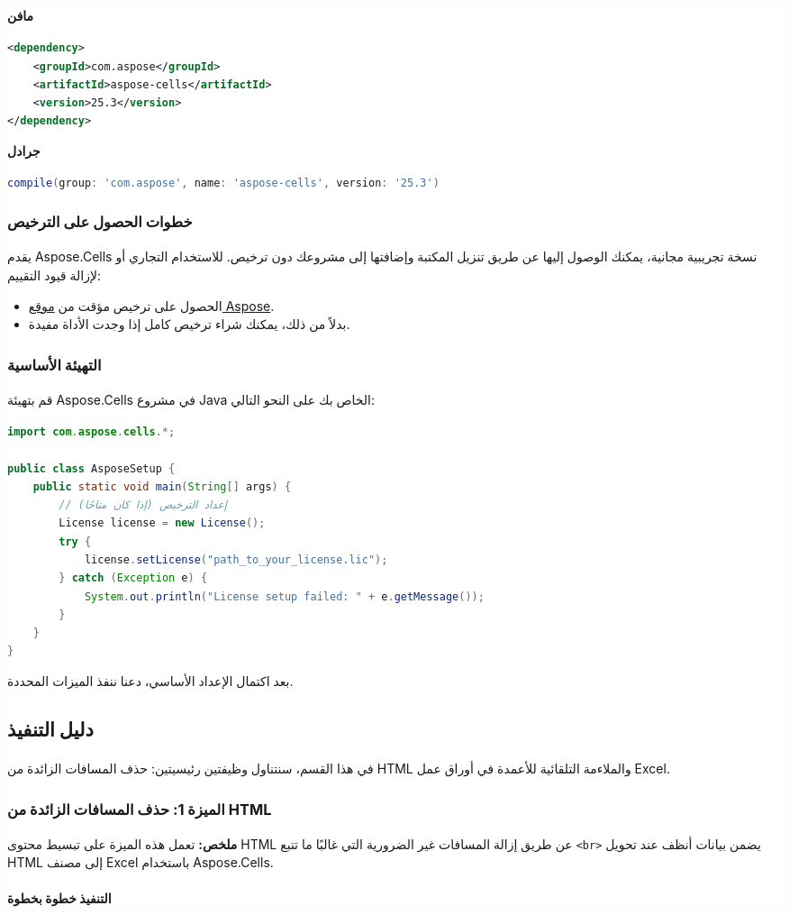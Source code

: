 **مافن**
```xml
<dependency>
    <groupId>com.aspose</groupId>
    <artifactId>aspose-cells</artifactId>
    <version>25.3</version>
</dependency>
```

**جرادل**
```gradle
compile(group: 'com.aspose', name: 'aspose-cells', version: '25.3')
```

### خطوات الحصول على الترخيص
يقدم Aspose.Cells نسخة تجريبية مجانية، يمكنك الوصول إليها عن طريق تنزيل المكتبة وإضافتها إلى مشروعك دون ترخيص. للاستخدام التجاري أو لإزالة قيود التقييم:
- الحصول على ترخيص مؤقت من [موقع Aspose](https://purchase.aspose.com/temporary-license/).
- بدلاً من ذلك، يمكنك شراء ترخيص كامل إذا وجدت الأداة مفيدة.

### التهيئة الأساسية
قم بتهيئة Aspose.Cells في مشروع Java الخاص بك على النحو التالي:

```java
import com.aspose.cells.*;

public class AsposeSetup {
    public static void main(String[] args) {
        // إعداد الترخيص (إذا كان متاحًا)
        License license = new License();
        try {
            license.setLicense("path_to_your_license.lic");
        } catch (Exception e) {
            System.out.println("License setup failed: " + e.getMessage());
        }
    }
}
```

بعد اكتمال الإعداد الأساسي، دعنا ننفذ الميزات المحددة.

## دليل التنفيذ

في هذا القسم، سنتناول وظيفتين رئيسيتين: حذف المسافات الزائدة من HTML والملاءمة التلقائية للأعمدة في أوراق عمل Excel.

### الميزة 1: حذف المسافات الزائدة من HTML

**ملخص:**
تعمل هذه الميزة على تبسيط محتوى HTML عن طريق إزالة المسافات غير الضرورية التي غالبًا ما تتبع `<br>` يضمن بيانات أنظف عند تحويل HTML إلى مصنف Excel باستخدام Aspose.Cells.

#### التنفيذ خطوة بخطوة
